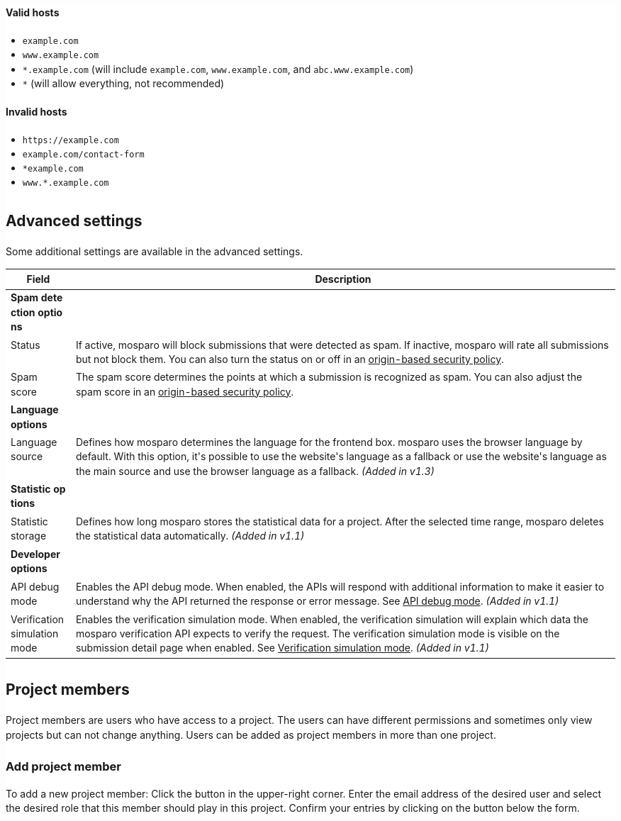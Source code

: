 #### Valid hosts

- `example.com`
- `www.example.com`
- `*.example.com` (will include `example.com`, `www.example.com`, and `abc.www.example.com`)
- `*` (will allow everything, not recommended)

#### Invalid hosts

- `https://example.com`
- `example.com/contact-form`
- `*example.com`
- `www.*.example.com`

## Advanced settings

Some additional settings are available in the advanced settings.

| Field                                | Description                                                                                                                                                                                                                                                                                                                                                      |
|--------------------------------------|------------------------------------------------------------------------------------------------------------------------------------------------------------------------------------------------------------------------------------------------------------------------------------------------------------------------------------------------------------------|
| **Spam&nbsp;detection&nbsp;options** |
| Status                               | If active, mosparo will block submissions that were detected as spam. If inactive, mosparo will rate all submissions but not block them. You can also turn the status on or off in an [origin-based security policy](#origin-based-security-settings).                                                                                                           |
| Spam score                           | The spam score determines the points at which a submission is recognized as spam. You can also adjust the spam score in an [origin-based security policy](#origin-based-security-settings).                                                                                                                                                                                                         |
| **Language&nbsp;options**            |
| Language source                      | Defines how mosparo determines the language for the frontend box. mosparo uses the browser language by default. With this option, it's possible to use the website's language as a fallback or use the website's language as the main source and use the browser language as a fallback. _(Added in v1.3)_                                                       |
| **Statistic&nbsp;options**           |
| Statistic storage                    | Defines how long mosparo stores the statistical data for a project. After the selected time range, mosparo deletes the statistical data automatically. _(Added in v1.1)_                                                                                                                                                                                         |
| **Developer&nbsp;options**           |
| API debug mode                       | Enables the API debug mode. When enabled, the APIs will respond with additional information to make it easier to understand why the API returned the response or error message. See [API debug mode](../api/api_debug_mode). _(Added in v1.1)_                                                                                                                   |
| Verification simulation mode         | Enables the verification simulation mode. When enabled, the verification simulation will explain which data the mosparo verification API expects to verify the request. The verification simulation mode is visible on the submission detail page when enabled. See [Verification simulation mode](./submissions#verification-simulation-mode). _(Added in v1.1)_ |

## Project members

Project members are users who have access to a project. The users can have different permissions and sometimes only view projects but can not change anything. Users can be added as project members in more than one project.

### Add project member

To add a new project member:
Click the button in the upper-right corner.
Enter the email address of the desired user and select the desired role that this member should play in this project.
Confirm your entries by clicking on the button below the form.
